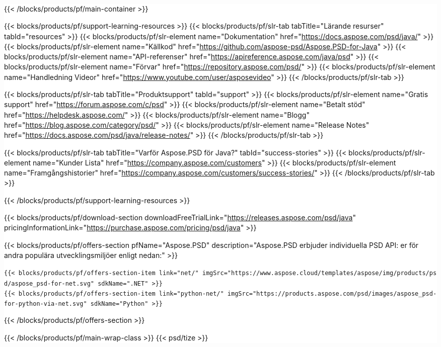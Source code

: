 
{{< /blocks/products/pf/main-container >}}

{{< blocks/products/pf/support-learning-resources >}}
{{< blocks/products/pf/slr-tab tabTitle="Lärande resurser" tabId="resources" >}}
{{< blocks/products/pf/slr-element name="Dokumentation" href="https://docs.aspose.com/psd/java/" >}}
{{< blocks/products/pf/slr-element name="Källkod" href="https://github.com/aspose-psd/Aspose.PSD-for-Java" >}}
{{< blocks/products/pf/slr-element name="API-referenser" href="https://apireference.aspose.com/java/psd" >}}
{{< blocks/products/pf/slr-element name="Förvar" href="https://repository.aspose.com/psd/" >}}
{{< blocks/products/pf/slr-element name="Handledning Videor" href="https://www.youtube.com/user/asposevideo" >}}
{{< /blocks/products/pf/slr-tab >}}

{{< blocks/products/pf/slr-tab tabTitle="Produktsupport" tabId="support" >}}
{{< blocks/products/pf/slr-element name="Gratis support" href="https://forum.aspose.com/c/psd" >}}
{{< blocks/products/pf/slr-element name="Betalt stöd" href="https://helpdesk.aspose.com/" >}}
{{< blocks/products/pf/slr-element name="Blogg" href="https://blog.aspose.com/category/psd/" >}}
{{< blocks/products/pf/slr-element name="Release Notes" href="https://docs.aspose.com/psd/java/release-notes/" >}}
{{< /blocks/products/pf/slr-tab >}}

{{< blocks/products/pf/slr-tab tabTitle="Varför Aspose.PSD för Java?" tabId="success-stories" >}}
{{< blocks/products/pf/slr-element name="Kunder Lista" href="https://company.aspose.com/customers" >}}
{{< blocks/products/pf/slr-element name="Framgångshistorier" href="https://company.aspose.com/customers/success-stories/" >}}
{{< /blocks/products/pf/slr-tab >}}

{{< /blocks/products/pf/support-learning-resources >}}

{{< blocks/products/pf/download-section downloadFreeTrialLink="https://releases.aspose.com/psd/java" pricingInformationLink="https://purchase.aspose.com/pricing/psd/java" >}}

{{< blocks/products/pf/offers-section pfName="Aspose.PSD" description="Aspose.PSD erbjuder individuella PSD API: er för andra populära utvecklingsmiljöer enligt nedan:" >}}

    {{< blocks/products/pf/offers-section-item link="net/" imgSrc="https://www.aspose.cloud/templates/aspose/img/products/psd/aspose_psd-for-net.svg" sdkName=".NET" >}}
	{{< blocks/products/pf/offers-section-item link="python-net/" imgSrc="https://products.aspose.com/psd/images/aspose_psd-for-python-via-net.svg" sdkName="Python" >}}

{{< /blocks/products/pf/offers-section >}}

{{< /blocks/products/pf/main-wrap-class >}}
{{< psd/tize >}}
